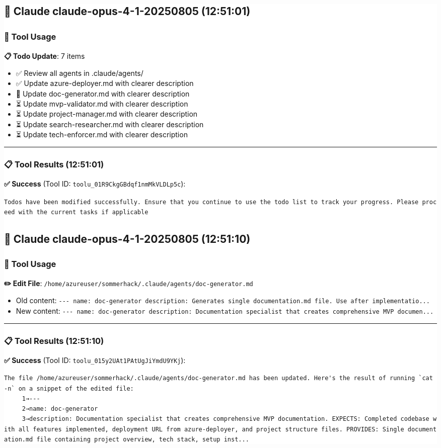 ## 🤖 Claude claude-opus-4-1-20250805 (12:51:01)

### 🔧 Tool Usage

**📋 Todo Update**: 7 items

- ✅ Review all agents in .claude/agents/
- ✅ Update azure-deployer.md with clearer description
- 🔄 Update doc-generator.md with clearer description
- ⏳ Update mvp-validator.md with clearer description
- ⏳ Update project-manager.md with clearer description
- ⏳ Update search-researcher.md with clearer description
- ⏳ Update tech-enforcer.md with clearer description


---

### 📋 Tool Results (12:51:01)

**✅ Success** (Tool ID: `toolu_01R9CkgGBdqf1nmMkVLDLp5c`):
```
Todos have been modified successfully. Ensure that you continue to use the todo list to track your progress. Please proceed with the current tasks if applicable
```

## 🤖 Claude claude-opus-4-1-20250805 (12:51:10)

### 🔧 Tool Usage

**✏️ Edit File**: `/home/azureuser/sommerhack/.claude/agents/doc-generator.md`
- Old content: `---
name: doc-generator
description: Generates single documentation.md file. Use after implementatio...`
- New content: `---
name: doc-generator
description: Documentation specialist that creates comprehensive MVP documen...`

---

### 📋 Tool Results (12:51:10)

**✅ Success** (Tool ID: `toolu_015y2UAt1PAtUgJiYmdU9YKj`):
```
The file /home/azureuser/sommerhack/.claude/agents/doc-generator.md has been updated. Here's the result of running `cat -n` on a snippet of the edited file:
     1→---
     2→name: doc-generator
     3→description: Documentation specialist that creates comprehensive MVP documentation. EXPECTS: Completed codebase with all features implemented, deployment URL from azure-deployer, and project structure files. PROVIDES: Single documentation.md file containing project overview, tech stack, setup inst...
```
